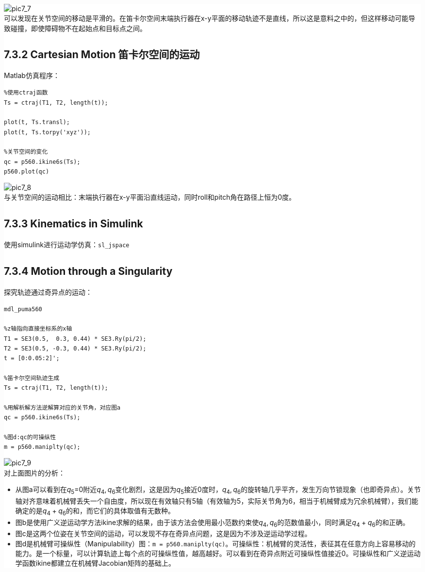 ![pic7_7](https://raw.githubusercontent.com/doctorsrn/git_test/master/picture_blog/pics_rvc/7_7.png)  
可以发现在关节空间的移动是平滑的。在笛卡尔空间末端执行器在x-y平面的移动轨迹不是直线，所以这是意料之中的，但这样移动可能导致碰撞，即使障碍物不在起始点和目标点之间。  

## 7.3.2 Cartesian Motion 笛卡尔空间的运动  
Matlab仿真程序：
```
%使用ctraj函数
Ts = ctraj(T1, T2, length(t));

plot(t, Ts.transl);
plot(t, Ts.torpy('xyz'));

%关节空间的变化
qc = p560.ikine6s(Ts);
p560.plot(qc)
```
![pic7_8](https://raw.githubusercontent.com/doctorsrn/git_test/master/picture_blog/pics_rvc/7_8.png)   
与关节空间的运动相比：末端执行器在x-y平面沿直线运动，同时roll和pitch角在路径上恒为0度。  

## 7.3.3 Kinematics in Simulink  
使用simulink进行运动学仿真：`sl_jspace`  

## 7.3.4 Motion through a Singularity  
探究轨迹通过奇异点的运动：
```
mdl_puma560

%z轴指向直接坐标系的x轴
T1 = SE3(0.5,  0.3, 0.44) * SE3.Ry(pi/2);
T2 = SE3(0.5, -0.3, 0.44) * SE3.Ry(pi/2);
t = [0:0.05:2]';

%笛卡尔空间轨迹生成
Ts = ctraj(T1, T2, length(t));

%用解析解方法逆解算对应的关节角，对应图a
qc = p560.ikine6s(Ts);

%图d:qc的可操纵性
m = p560.maniplty(qc);
```
![pic7_9](https://raw.githubusercontent.com/doctorsrn/git_test/master/picture_blog/pics_rvc/7_9.png)  
对上面图片的分析：
+ 从图a可以看到在$q_5$=0附近$q_4,q_6$变化剧烈，这是因为$q_5$接近0度时，$q_4,q_6$的旋转轴几乎平齐，发生万向节锁现象（也即奇异点）。关节轴对齐意味着机械臂丢失一个自由度，所以现在有效轴只有5轴（有效轴为5，实际关节角为6，相当于机械臂成为冗余机械臂），我们能确定的是$q_4+q_6$的和，而它们的具体取值有无数种。
+ 图b是使用广义逆运动学方法ikine求解的结果，由于该方法会使用最小范数约束使$q_4,q_6$的范数值最小，同时满足$q_4+q_6$的和正确。
+ 图c是这两个位姿在关节空间的运动，可以发现不存在奇异点问题，这是因为不涉及逆运动学过程。
+ 图d是机械臂可操纵性（Manipulability）图：`m = p560.maniplty(qc)`。可操纵性：机械臂的灵活性，表征其在任意方向上容易移动的能力。是一个标量，可以计算轨迹上每个点的可操纵性值，越高越好。可以看到在奇异点附近可操纵性值接近0。可操纵性和广义逆运动学函数ikine都建立在机械臂Jacobian矩阵的基础上。  

